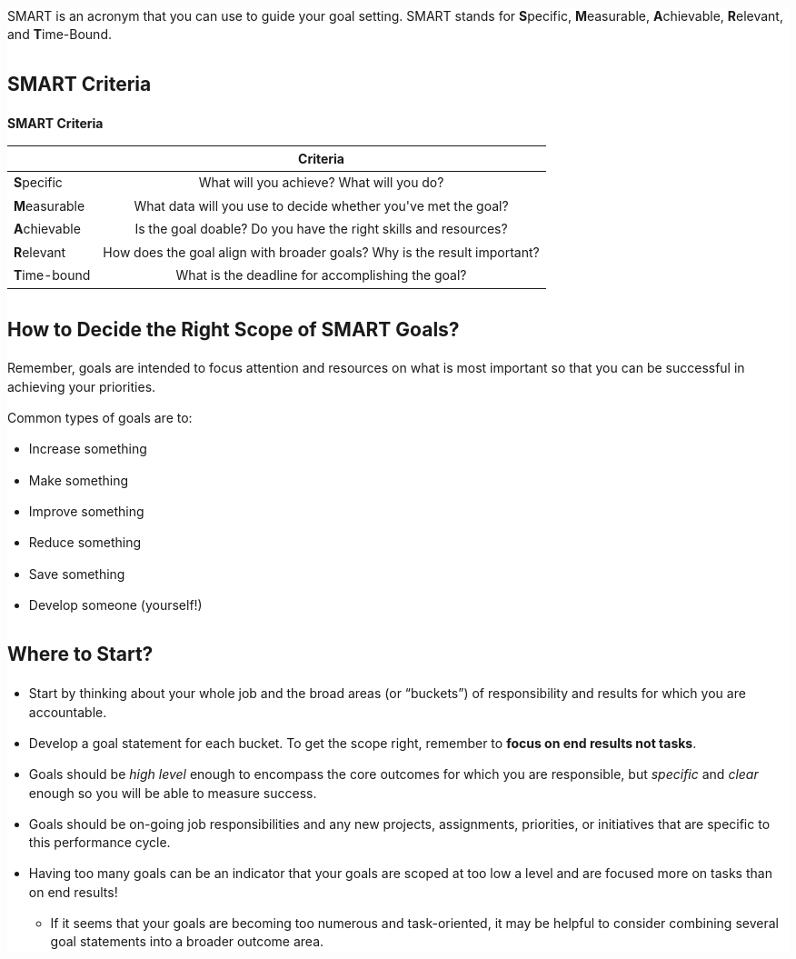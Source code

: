 SMART is an acronym that you can use to guide your goal setting. SMART stands for **S**pecific, **M**easurable, **A**chievable, **R**elevant, and **T**ime-Bound.

## SMART Criteria

**SMART Criteria**

|                |                           Criteria                           |
| :------------- | :----------------------------------------------------------: |
| **S**pecific   |           What will you achieve? What will you do?           |
| **M**easurable | What data will you use to decide whether you've met the goal? |
| **A**chievable | Is the goal doable? Do you have the right skills and resources? |
| **R**elevant   | How does the goal align with broader goals? Why is the result important? |
| **T**ime-bound |       What is the deadline for accomplishing the goal?       |

## How to Decide the Right Scope of SMART Goals?

Remember, goals are intended to focus attention and resources on what is most important so that you can be successful in achieving your priorities.

Common types of goals are to:

- Increase something

- Make something

- Improve something

- Reduce something

- Save something

- Develop someone (yourself!)

## Where to Start?

- Start by thinking about your whole job and the broad areas (or “buckets”) of responsibility and results for which you are accountable.
- Develop a goal statement for each bucket. To get the scope right, remember to **focus on end results not tasks**.

- Goals should be *high level* enough to encompass the core outcomes for which you are responsible, but *specific* and *clear* enough so you will be able to measure success.
- Goals should be on-going job responsibilities and any new projects, assignments, priorities, or initiatives that are specific to this performance cycle.
- Having too many goals can be an indicator that your goals are scoped at too low a level and are focused more on tasks than on end results!
  - If it seems that your goals are becoming too numerous and task-oriented, it may be helpful to consider combining several goal statements into a broader outcome area.


